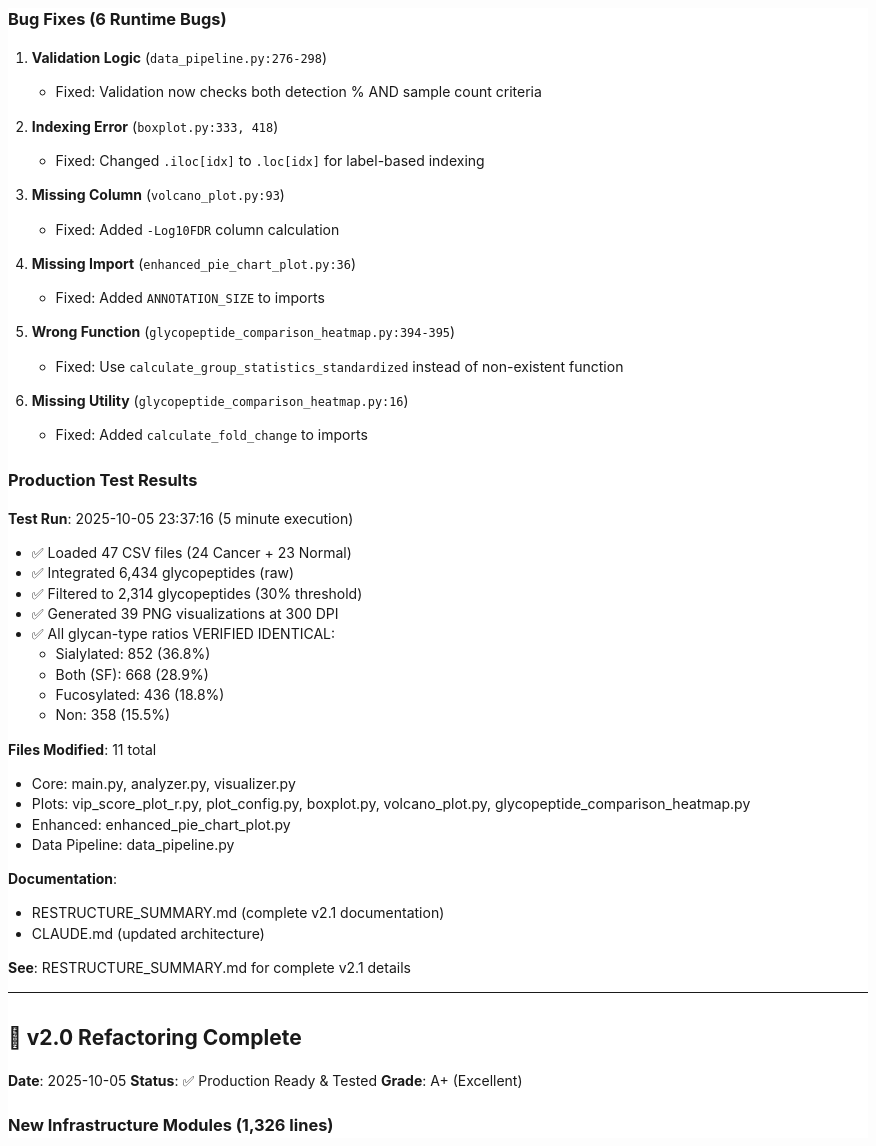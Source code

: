 ### Bug Fixes (6 Runtime Bugs)

1. **Validation Logic** (`data_pipeline.py:276-298`)
   - Fixed: Validation now checks both detection % AND sample count criteria

2. **Indexing Error** (`boxplot.py:333, 418`)
   - Fixed: Changed `.iloc[idx]` to `.loc[idx]` for label-based indexing

3. **Missing Column** (`volcano_plot.py:93`)
   - Fixed: Added `-Log10FDR` column calculation

4. **Missing Import** (`enhanced_pie_chart_plot.py:36`)
   - Fixed: Added `ANNOTATION_SIZE` to imports

5. **Wrong Function** (`glycopeptide_comparison_heatmap.py:394-395`)
   - Fixed: Use `calculate_group_statistics_standardized` instead of non-existent function

6. **Missing Utility** (`glycopeptide_comparison_heatmap.py:16`)
   - Fixed: Added `calculate_fold_change` to imports

### Production Test Results

**Test Run**: 2025-10-05 23:37:16 (5 minute execution)
- ✅ Loaded 47 CSV files (24 Cancer + 23 Normal)
- ✅ Integrated 6,434 glycopeptides (raw)
- ✅ Filtered to 2,314 glycopeptides (30% threshold)
- ✅ Generated 39 PNG visualizations at 300 DPI
- ✅ All glycan-type ratios VERIFIED IDENTICAL:
  - Sialylated: 852 (36.8%)
  - Both (SF): 668 (28.9%)
  - Fucosylated: 436 (18.8%)
  - Non: 358 (15.5%)

**Files Modified**: 11 total
- Core: main.py, analyzer.py, visualizer.py
- Plots: vip_score_plot_r.py, plot_config.py, boxplot.py, volcano_plot.py, glycopeptide_comparison_heatmap.py
- Enhanced: enhanced_pie_chart_plot.py
- Data Pipeline: data_pipeline.py

**Documentation**:
- RESTRUCTURE_SUMMARY.md (complete v2.1 documentation)
- CLAUDE.md (updated architecture)

**See**: RESTRUCTURE_SUMMARY.md for complete v2.1 details

---

## 🔧 v2.0 Refactoring Complete

**Date**: 2025-10-05
**Status**: ✅ Production Ready & Tested
**Grade**: A+ (Excellent)

### New Infrastructure Modules (1,326 lines)

